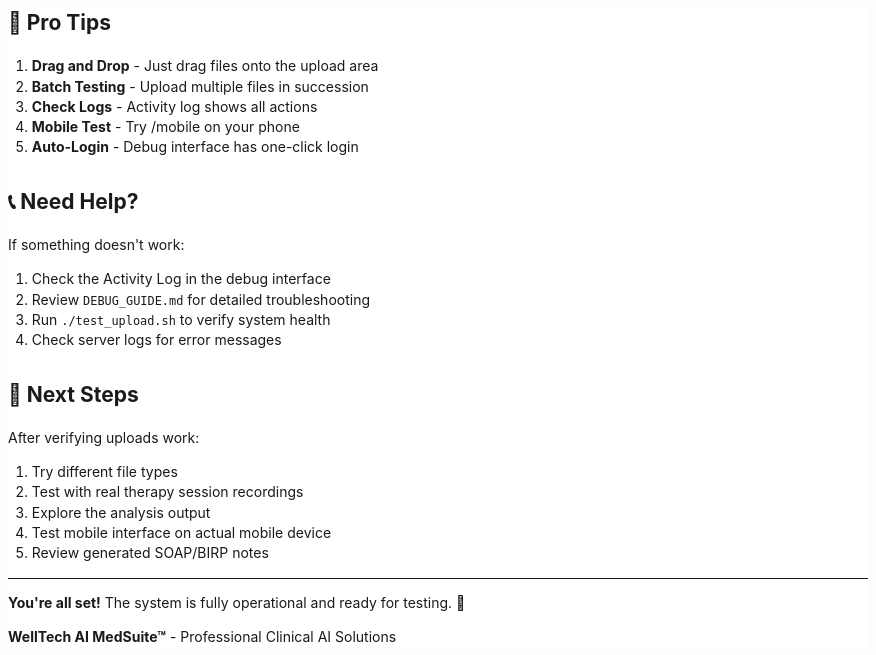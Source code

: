 ## 🌟 Pro Tips

1. **Drag and Drop** - Just drag files onto the upload area
2. **Batch Testing** - Upload multiple files in succession
3. **Check Logs** - Activity log shows all actions
4. **Mobile Test** - Try /mobile on your phone
5. **Auto-Login** - Debug interface has one-click login

## 📞 Need Help?

If something doesn't work:
1. Check the Activity Log in the debug interface
2. Review `DEBUG_GUIDE.md` for detailed troubleshooting
3. Run `./test_upload.sh` to verify system health
4. Check server logs for error messages

## 🎯 Next Steps

After verifying uploads work:
1. Try different file types
2. Test with real therapy session recordings
3. Explore the analysis output
4. Test mobile interface on actual mobile device
5. Review generated SOAP/BIRP notes

---

**You're all set!** The system is fully operational and ready for testing. 🚀

**WellTech AI MedSuite™** - Professional Clinical AI Solutions
